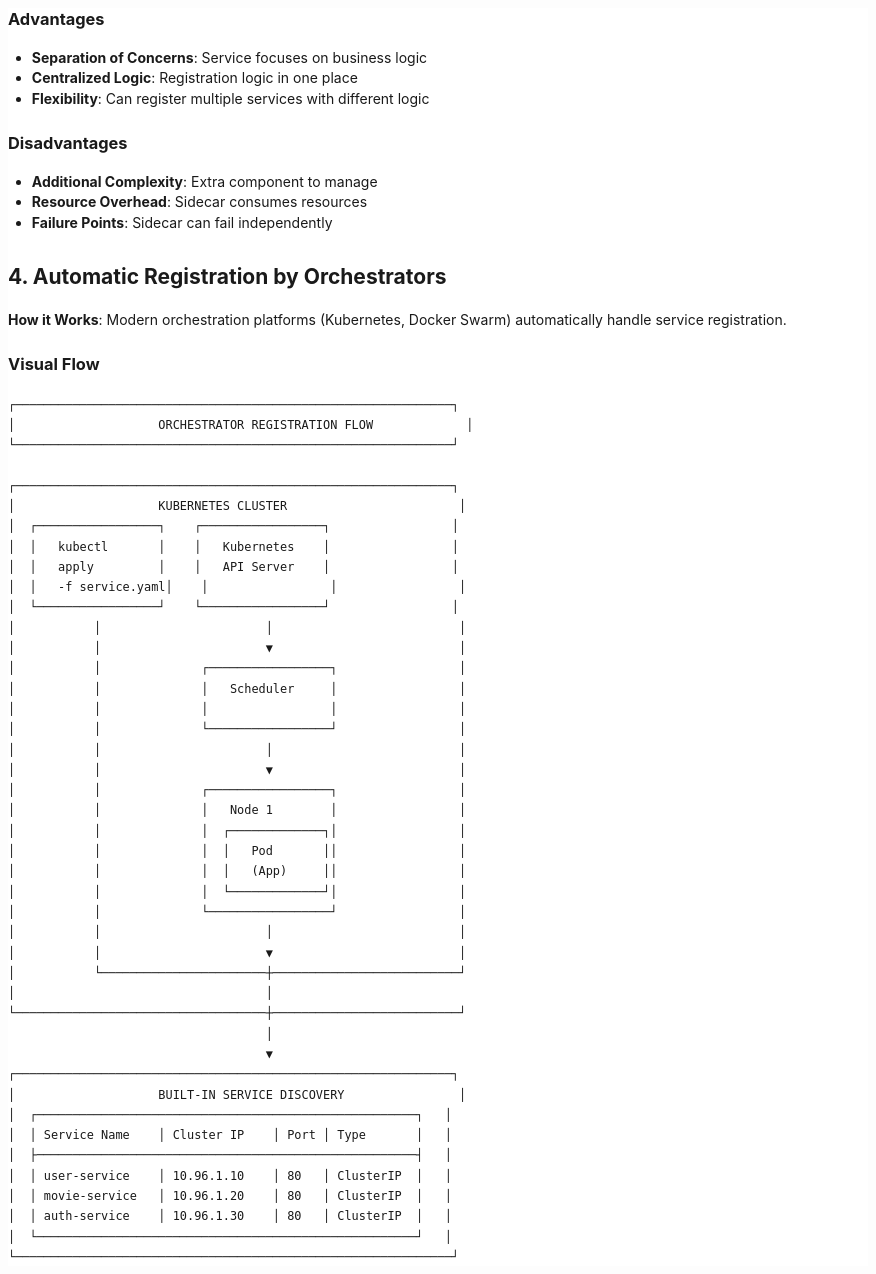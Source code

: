 ### Advantages
- **Separation of Concerns**: Service focuses on business logic
- **Centralized Logic**: Registration logic in one place
- **Flexibility**: Can register multiple services with different logic

### Disadvantages
- **Additional Complexity**: Extra component to manage
- **Resource Overhead**: Sidecar consumes resources
- **Failure Points**: Sidecar can fail independently

## 4. **Automatic Registration by Orchestrators**

**How it Works**: Modern orchestration platforms (Kubernetes, Docker Swarm) automatically handle service registration.

### Visual Flow
```
┌─────────────────────────────────────────────────────────────┐
│                    ORCHESTRATOR REGISTRATION FLOW             │
└─────────────────────────────────────────────────────────────┘

┌─────────────────────────────────────────────────────────────┐
│                    KUBERNETES CLUSTER                        │
│  ┌─────────────────┐    ┌─────────────────┐                 │
│  │   kubectl       │    │   Kubernetes    │                 │
│  │   apply         │    │   API Server    │                 │
│  │   -f service.yaml│    │                 │                 │
│  └─────────────────┘    └─────────────────┘                 │
│           │                       │                          │
│           │                       ▼                          │
│           │              ┌─────────────────┐                 │
│           │              │   Scheduler     │                 │
│           │              │                 │                 │
│           │              └─────────────────┘                 │
│           │                       │                          │
│           │                       ▼                          │
│           │              ┌─────────────────┐                 │
│           │              │   Node 1        │                 │
│           │              │  ┌─────────────┐│                 │
│           │              │  │   Pod       ││                 │
│           │              │  │   (App)     ││                 │
│           │              │  └─────────────┘│                 │
│           │              └─────────────────┘                 │
│           │                       │                          │
│           │                       ▼                          │
│           └───────────────────────┼──────────────────────────┘
│                                   │
└───────────────────────────────────┼──────────────────────────┘
                                    │
                                    ▼
┌─────────────────────────────────────────────────────────────┐
│                    BUILT-IN SERVICE DISCOVERY                │
│  ┌─────────────────────────────────────────────────────┐   │
│  │ Service Name    │ Cluster IP    │ Port │ Type       │   │
│  ├─────────────────────────────────────────────────────┤   │
│  │ user-service    │ 10.96.1.10    │ 80   │ ClusterIP  │   │
│  │ movie-service   │ 10.96.1.20    │ 80   │ ClusterIP  │   │
│  │ auth-service    │ 10.96.1.30    │ 80   │ ClusterIP  │   │
│  └─────────────────────────────────────────────────────┘   │
└─────────────────────────────────────────────────────────────┘
```
